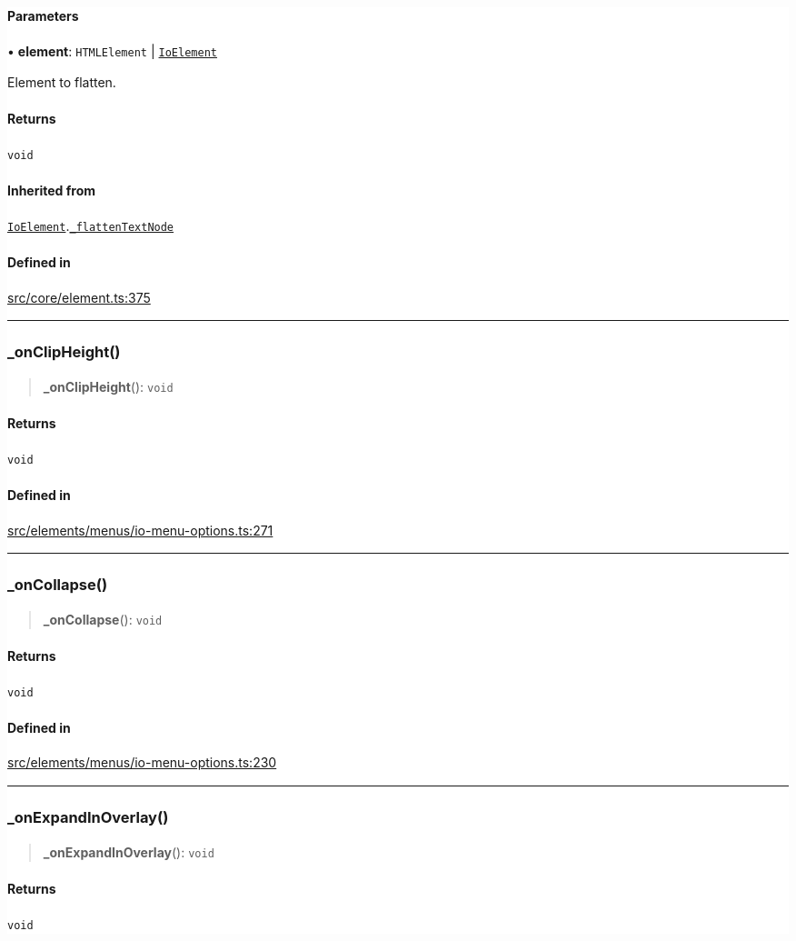 #### Parameters

• **element**: `HTMLElement` \| [`IoElement`](IoElement.md)

Element to flatten.

#### Returns

`void`

#### Inherited from

[`IoElement`](IoElement.md).[`_flattenTextNode`](IoElement.md#_flattentextnode)

#### Defined in

[src/core/element.ts:375](https://github.com/io-gui/io/blob/main/src/core/element.ts#L375)

***

### \_onClipHeight()

> **\_onClipHeight**(): `void`

#### Returns

`void`

#### Defined in

[src/elements/menus/io-menu-options.ts:271](https://github.com/io-gui/io/blob/main/src/elements/menus/io-menu-options.ts#L271)

***

### \_onCollapse()

> **\_onCollapse**(): `void`

#### Returns

`void`

#### Defined in

[src/elements/menus/io-menu-options.ts:230](https://github.com/io-gui/io/blob/main/src/elements/menus/io-menu-options.ts#L230)

***

### \_onExpandInOverlay()

> **\_onExpandInOverlay**(): `void`

#### Returns

`void`
